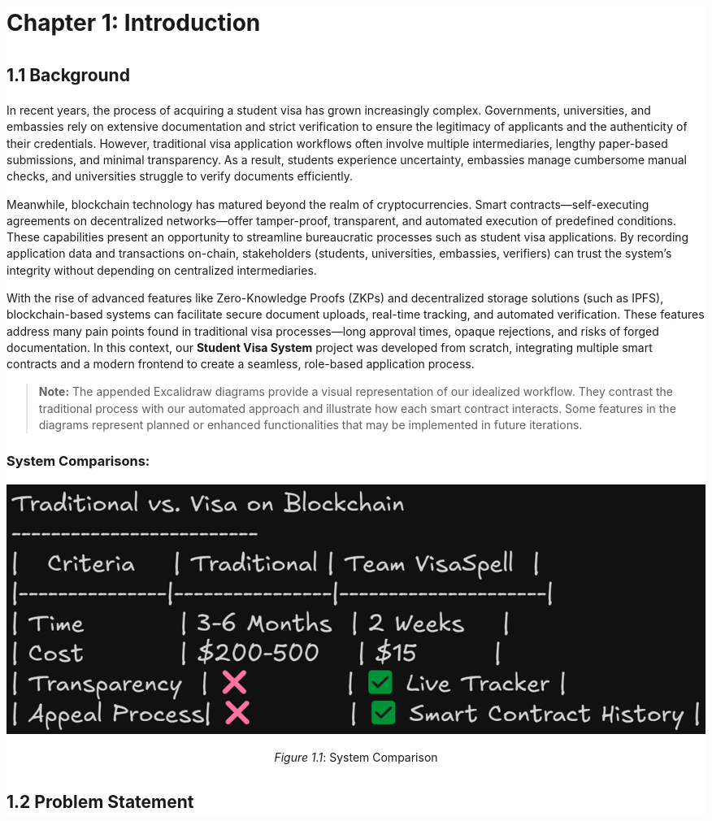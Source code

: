 # Chapter 1: Introduction

## 1.1 Background

In recent years, the process of acquiring a student visa has grown increasingly complex. Governments, universities, and embassies rely on extensive documentation and strict verification to ensure the legitimacy of applicants and the authenticity of their credentials. However, traditional visa application workflows often involve multiple intermediaries, lengthy paper-based submissions, and minimal transparency. As a result, students experience uncertainty, embassies manage cumbersome manual checks, and universities struggle to verify documents efficiently.

Meanwhile, blockchain technology has matured beyond the realm of cryptocurrencies. Smart contracts—self-executing agreements on decentralized networks—offer tamper-proof, transparent, and automated execution of predefined conditions. These capabilities present an opportunity to streamline bureaucratic processes such as student visa applications. By recording application data and transactions on-chain, stakeholders (students, universities, embassies, verifiers) can trust the system’s integrity without depending on centralized intermediaries.

With the rise of advanced features like Zero-Knowledge Proofs (ZKPs) and decentralized storage solutions (such as IPFS), blockchain-based systems can facilitate secure document uploads, real-time tracking, and automated verification. These features address many pain points found in traditional visa processes—long approval times, opaque rejections, and risks of forged documentation. In this context, our **Student Visa System** project was developed from scratch, integrating multiple smart contracts and a modern frontend to create a seamless, role-based application process.

> **Note:** The appended Excalidraw diagrams provide a visual representation of our idealized workflow. They contrast the traditional process with our automated approach and illustrate how each smart contract interacts. Some features in the diagrams represent planned or enhanced functionalities that may be implemented in future iterations.

### System Comparisons:
![System-Comparisons](flow-diagrams/difference.png)
<div style="text-align: center;"><em>Figure 1.1</em>: System Comparison </div>

## 1.2 Problem Statement
